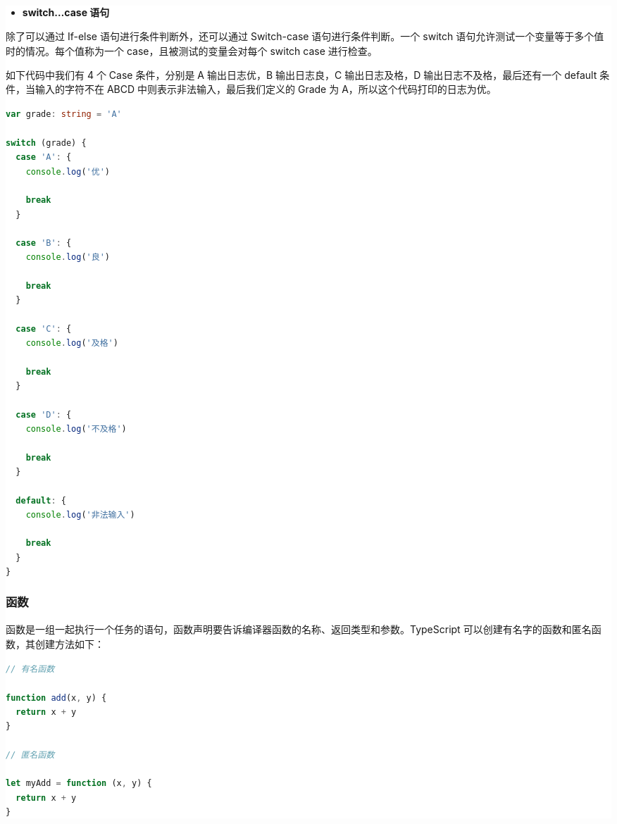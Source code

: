 - **switch…case 语句**

除了可以通过 If-else 语句进行条件判断外，还可以通过 Switch-case 语句进行条件判断。一个 switch 语句允许测试一个变量等于多个值时的情况。每个值称为一个 case，且被测试的变量会对每个 switch case 进行检查。

如下代码中我们有 4 个 Case 条件，分别是 A 输出日志优，B 输出日志良，C 输出日志及格，D 输出日志不及格，最后还有一个 default 条件，当输入的字符不在 ABCD 中则表示非法输入，最后我们定义的 Grade 为 A，所以这个代码打印的日志为优。

```ts
var grade: string = 'A'

switch (grade) {
  case 'A': {
    console.log('优')

    break
  }

  case 'B': {
    console.log('良')

    break
  }

  case 'C': {
    console.log('及格')

    break
  }

  case 'D': {
    console.log('不及格')

    break
  }

  default: {
    console.log('非法输入')

    break
  }
}
```

### 函数

函数是一组一起执行一个任务的语句，函数声明要告诉编译器函数的名称、返回类型和参数。TypeScript 可以创建有名字的函数和匿名函数，其创建方法如下：

```ts
// 有名函数

function add(x, y) {
  return x + y
}

// 匿名函数

let myAdd = function (x, y) {
  return x + y
}
```

